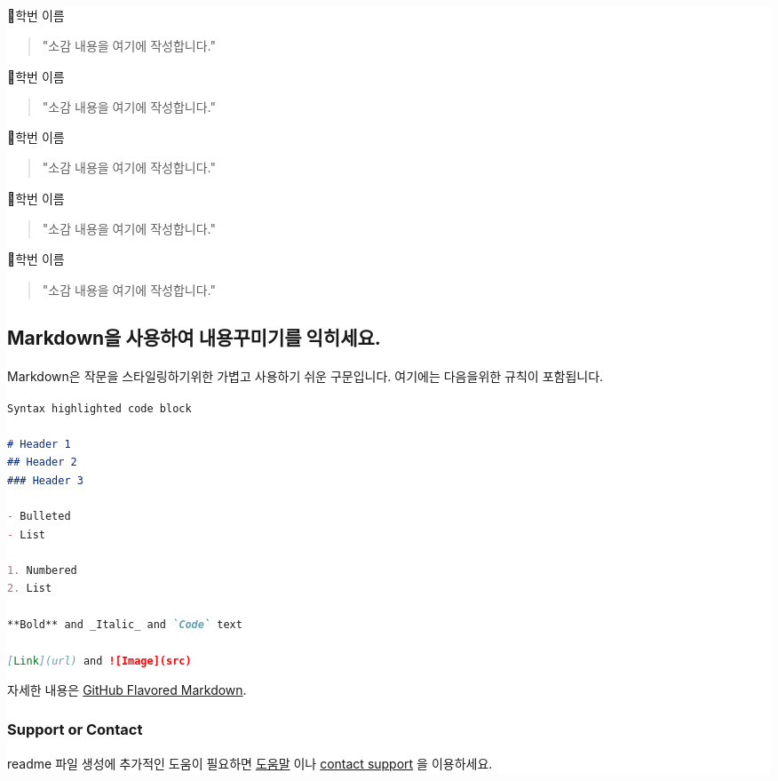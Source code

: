 🔗학번 이름  
> "소감 내용을 여기에 작성합니다."

🔗학번 이름  
> "소감 내용을 여기에 작성합니다."

🔗학번 이름  
> "소감 내용을 여기에 작성합니다."

🔗학번 이름  
> "소감 내용을 여기에 작성합니다."

🔗학번 이름  
> "소감 내용을 여기에 작성합니다."


## Markdown을 사용하여 내용꾸미기를 익히세요.

Markdown은 작문을 스타일링하기위한 가볍고 사용하기 쉬운 구문입니다. 여기에는 다음을위한 규칙이 포함됩니다.

```markdown
Syntax highlighted code block

# Header 1
## Header 2
### Header 3

- Bulleted
- List

1. Numbered
2. List

**Bold** and _Italic_ and `Code` text

[Link](url) and ![Image](src)
```

자세한 내용은 [GitHub Flavored Markdown](https://guides.github.com/features/mastering-markdown/).

### Support or Contact

readme 파일 생성에 추가적인 도움이 필요하면 [도움말](https://help.github.com/articles/about-readmes/) 이나 [contact support](https://github.com/contact) 을 이용하세요.

